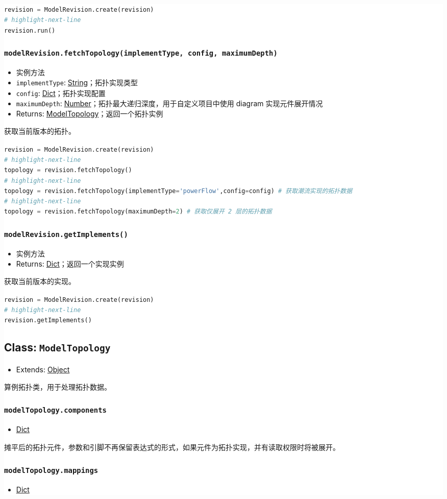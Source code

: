 ```python showLineNumbers
revision = ModelRevision.create(revision)
# highlight-next-line
revision.run()
```

### `modelRevision.fetchTopology(implementType, config, maximumDepth)`

- 实例方法
- `implementType`: [String][String]；拓扑实现类型
- `config`: [Dict][Dict]；拓扑实现配置
- `maximumDepth`: [Number][Number]；拓扑最大递归深度，用于自定义项目中使用 diagram 实现元件展开情况
- Returns: [ModelTopology](#class-modeltopology)；返回一个拓扑实例

获取当前版本的拓扑。

```python showLineNumbers
revision = ModelRevision.create(revision)
# highlight-next-line
topology = revision.fetchTopology()
# highlight-next-line
topology = revision.fetchTopology(implementType='powerFlow',config=config) # 获取潮流实现的拓扑数据
# highlight-next-line
topology = revision.fetchTopology(maximumDepth=2) # 获取仅展开 2 层的拓扑数据 
```

### `modelRevision.getImplements()`

- 实例方法
- Returns: [Dict][Dict]；返回一个实现实例

获取当前版本的实现。

```python showLineNumbers
revision = ModelRevision.create(revision)
# highlight-next-line
revision.getImplements()
```

## Class: `ModelTopology`

- Extends: [Object][Object]

算例拓扑类，用于处理拓扑数据。


### `modelTopology.components`

- [Dict][Dict]

摊平后的拓扑元件，参数和引脚不再保留表达式的形式，如果元件为拓扑实现，并有读取权限时将被展开。

### `modelTopology.mappings`

- [Dict][Dict]


[Object]: https://docs.python.org/3.8/tutorial/classes.html#class-objects
[Number]: https://docs.python.org/3.8/tutorial/introduction.html#numbers
[String]: https://docs.python.org/3.8/tutorial/introduction.html#strings
[Boolean]: https://docs.python.org/3.8/c-api/bool.html
[List]: https://docs.python.org/3.8/tutorial/introduction.html#lists
[Dict]: https://docs.python.org/3.8/tutorial/datastructures.html#dictionaries